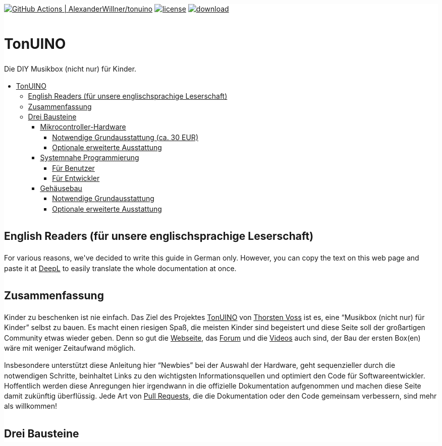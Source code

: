 [![GitHub Actions | AlexanderWillner/tonuino](https://github.com/AlexanderWillner/tonuino/workflows/building/badge.svg)](https://github.com/AlexanderWillner/tonuino/actions?workflow=building) [![license](https://img.shields.io/github/license/alexanderwillner/tonuino)](https://github.com/AlexanderWillner/TonUINO/blob/DEV/LICENSE) [![download](https://img.shields.io/github/downloads/AlexanderWillner/TonUINO/total)](https://github.com/AlexanderWillner/TonUINO/releases)

# TonUINO

Die DIY Musikbox (nicht nur) für Kinder.

- [TonUINO](#tonuino)
  - [English Readers (für unsere englischsprachige Leserschaft)](#english-readers-f%c3%bcr-unsere-englischsprachige-leserschaft)
  - [Zusammenfassung](#zusammenfassung)
  - [Drei Bausteine](#drei-bausteine)
    - [Mikrocontroller-Hardware](#mikrocontroller-hardware)
      - [Notwendige Grundausstattung (ca. 30 EUR)](#notwendige-grundausstattung-ca-30-eur)
      - [Optionale erweiterte Ausstattung](#optionale-erweiterte-ausstattung)
    - [Systemnahe Programmierung](#systemnahe-programmierung)
      - [Für Benutzer](#f%c3%bcr-benutzer)
      - [Für Entwickler](#f%c3%bcr-entwickler)
    - [Gehäusebau](#geh%c3%a4usebau)
      - [Notwendige Grundausstattung](#notwendige-grundausstattung)
      - [Optionale erweiterte Ausstattung](#optionale-erweiterte-ausstattung-1)

## English Readers (für unsere englischsprachige Leserschaft)

For various reasons, we've decided to write this guide in German only. However, you can copy the text on this web page and paste it at [DeepL](https://www.deepl.com/) to easily translate the whole documentation at once.

## Zusammenfassung

Kinder zu beschenken ist nie einfach. Das Ziel des Projektes [TonUINO](https://www.voss.earth/tonuino/) von [Thorsten Voss](https://www.voss.earth/ueber-mich/) ist es, eine “Musikbox (nicht nur) für Kinder” selbst zu bauen. Es macht einen riesigen Spaß, die meisten Kinder sind begeistert und diese Seite soll der großartigen Community etwas wieder geben. Denn so gut die [Webseite](https://www.voss.earth/tonuino/), das [Forum](http://discourse.voss.earth/) und die [Videos](https://www.youtube.com/channel/UCeXF2J1Pz8b1plIne-jQy1A) auch sind, der Bau der ersten Box(en) wäre mit weniger Zeitaufwand möglich.

Insbesondere unterstützt diese Anleitung hier “Newbies” bei der Auswahl der Hardware, geht sequenzieller durch die notwendigen Schritte, beinhaltet Links zu den wichtigsten Informationsquellen und optimiert den Code für Softwareentwickler. Hoffentlich werden diese Anregungen hier irgendwann in die offizielle Dokumentation aufgenommen und machen diese Seite damit zukünftig überflüssig. Jede Art von [Pull Requests](https://help.github.com/en/github/collaborating-with-issues-and-pull-requests/about-pull-requests), die die Dokumentation oder den Code gemeinsam verbessern, sind mehr als willkommen!

## Drei Bausteine
